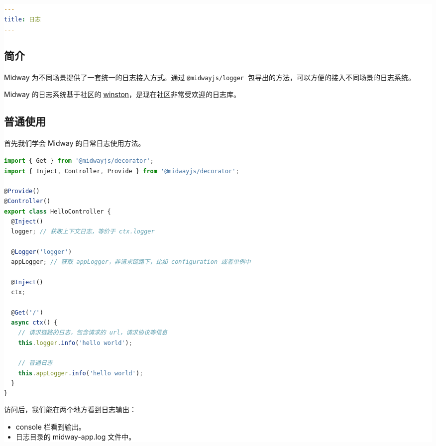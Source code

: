 ```yaml
---
title: 日志
---
```


## 简介



Midway 为不同场景提供了一套统一的日志接入方式。通过 `@midwayjs/logger`  包导出的方法，可以方便的接入不同场景的日志系统。

Midway 的日志系统基于社区的 [winston](https://github.com/winstonjs/winston)，是现在社区非常受欢迎的日志库。
​

## 普通使用



首先我们学会 Midway 的日常日志使用方法。

```typescript
import { Get } from '@midwayjs/decorator';
import { Inject, Controller, Provide } from '@midwayjs/decorator';

@Provide()
@Controller()
export class HelloController {
  @Inject()
  logger; // 获取上下文日志，等价于 ctx.logger

  @Logger('logger')
  appLogger; // 获取 appLogger，非请求链路下，比如 configuration 或者单例中

  @Inject()
  ctx;

  @Get('/')
  async ctx() {
    // 请求链路的日志，包含请求的 url，请求协议等信息
    this.logger.info('hello world');

    // 普通日志
    this.appLogger.info('hello world');
  }
}
```

访问后，我们能在两个地方看到日志输出：
​

- console 栏看到输出。
- 日志目录的 midway-app.log 文件中。

